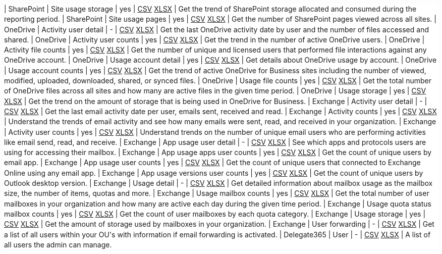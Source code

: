 | SharePoint   | Site usage storage                           | yes         | [CSV](./Samples/SharePoint-Site-usage-storage.csv) [XLSX](./Samples/SharePoint-Site-usage-storage.xlsx) | Get the trend of SharePoint storage allocated and consumed during the reporting period.
| SharePoint   | Site usage pages                             | yes         | [CSV](./Samples/SharePoint-Site-usage-pages.csv) [XLSX](./Samples/SharePoint-Site-usage-pages.xlsx) | Get the number of SharePoint pages viewed across all sites.
| OneDrive     | Activity user detail                         | -           | [CSV](./Samples/OneDrive-Activity-user-detail.csv) [XLSX](./Samples/OneDrive-Activity-user-detail.xlsx) | Get the last OneDrive activity date by user and the number of files accessed and shared.
| OneDrive     | Activity user counts                         | yes         | [CSV](./Samples/OneDrive-Activity-user-counts.csv) [XLSX](./Samples/OneDrive-Activity-user-counts.xlsx) | Get the trend in the number of active OneDrive users.
| OneDrive     | Activity file counts                         | yes         | [CSV](./Samples/OneDrive-Activity-file-counts.csv) [XLSX](./Samples/OneDrive-Activity-file-counts.xlsx) | Get the number of unique and licensed users that performed file interactions against any OneDrive account.
| OneDrive     | Usage account detail                         | yes         | [CSV](./Samples/OneDrive-Usage-account-detail.csv) [XLSX](./Samples/OneDrive-Usage-account-detail.xlsx) | Get details about OneDrive usage by account.
| OneDrive     | Usage account counts                         | yes         | [CSV](./Samples/OneDrive-Usage-account-counts.csv) [XLSX](./Samples/OneDrive-Usage-account-counts.xlsx) | Get the trend of active OneDrive for Business sites including the number of viewed, modified, uploaded, downloaded, shared, or synced files.
| OneDrive     | Usage file counts                            | yes         | [CSV](./Samples/OneDrive-Usage-file-counts.csv) [XLSX](./Samples/OneDrive-Usage-file-counts.xlsx) | Get the total number of OneDrive files across all sites and how many are active files in the given time period. 
| OneDrive     | Usage storage                                | yes         | [CSV](./Samples/OneDrive-Usage-storage.csv) [XLSX](./Samples/OneDrive-Usage-storage.xlsx) | Get the trend on the amount of storage that is being used in OneDrive for Business.
| Exchange     | Activity user detail                         | -           | [CSV](./Samples/Exchange-Activity-user-detail.csv) [XLSX](./Samples/Exchange-Activity-user-detail.xlsx) | Get the last email activity date per user, emails sent, received and read.
| Exchange     | Activity counts                              | yes         | [CSV](./Samples/Exchange-Activity-counts.csv) [XLSX](./Samples/Exchange-Activity-counts.xlsx) |  Understand the trends of email activity and see how many emails were sent, read, and received in your organization.
| Exchange     | Activity user counts                         | yes         | [CSV](./Samples/Exchange-Activity-user-counts.csv) [XLSX](./Samples/Exchange-Activity-user-counts.xlsx) | Understand trends on the number of unique email users who are performing activities like email send, read, and receive.
| Exchange     | App usage user detail                        | -           | [CSV](./Samples/Exchange-App-usage-user-detail.csv) [XLSX](./Samples/Exchange-App-usage-user-detail.xlsx) | See which apps and protocols users are using for accessing their mailbox.
| Exchange     | App usage apps user counts                   | yes         | [CSV](./Samples/Exchange-App-usage-apps-user-counts.csv) [XLSX](./Samples/Exchange-App-usage-apps-user-counts.xlsx) | Get the count of unique users by email app.
| Exchange     | App usage user counts                        | yes         | [CSV](./Samples/Exchange-App-usage-user-counts.csv) [XLSX](./Samples/Exchange-App-usage-user-counts.xlsx) | Get the count of unique users that connected to Exchange Online using any email app.
| Exchange     | App usage versions user counts               | yes         | [CSV](./Samples/Exchange-App-usage-versions-user-counts.csv) [XLSX](./Samples/Exchange-App-usage-versions-user-counts.xlsx) | Get the count of unique users by Outlook desktop version.
| Exchange     | Usage detail                                 | -           | [CSV](./Samples/Exchange-Usage-detail.csv) [XLSX](./Samples/Exchange-Usage-detail.cxlsxsv) | Get detailed information about mailbox usage as the mailbox size, the number of items, quotas and more.
| Exchange     | Usage mailbox counts                         | yes         | [CSV](./Samples/Exchange-Usage-mailbox-counts.csv) [XLSX](./Samples/Exchange-Usage-mailbox-counts.xlsx) | Get the total number of user mailboxes in your organization and how many are active each day during the given time period.
| Exchange     | Usage quota status mailbox counts            | yes         | [CSV](./Samples/Exchange-Usage-quota-status-mailbox-counts.csv) [XLSX](./Samples/Exchange-Usage-quota-status-mailbox-counts.xlsx) | Get the count of user mailboxes by each quota category.
| Exchange     | Usage storage                                | yes         | [CSV](./Samples/Exchange-Usage-storage.csv) [XLSX](./Samples/Exchange-Usage-storage.xlsx) | Get the amount of storage used by mailboxes in your organization.
| Exchange     | User forwarding                              | -           | [CSV](./Samples/Exchange-User-forwarding.csv) [XLSX](./Samples/Exchange-User-forwarding.xlsx) |  Get a list of all users within your OU's with information if email forwarding is activated.
| Delegate365  | User                                         | -           | [CSV](./Samples/Delegate365-User.csv) [XLSX](./Samples/Delegate365-User.xlsx) | A list of all users the admin can manage.